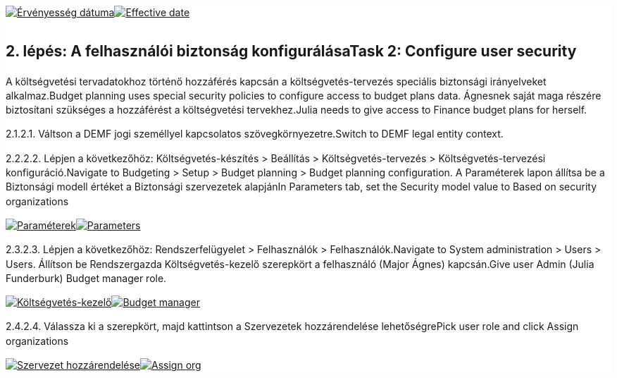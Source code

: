 <span data-ttu-id="843fe-155">[![Érvényesség dátuma](./media/screenshot9.png)](./media/screenshot9.png)</span><span class="sxs-lookup"><span data-stu-id="843fe-155">[![Effective date](./media/screenshot9.png)](./media/screenshot9.png)</span></span>

## <a name="task-2-configure-user-security"></a><span data-ttu-id="843fe-156">2. lépés: A felhasználói biztonság konfigurálása</span><span class="sxs-lookup"><span data-stu-id="843fe-156">Task 2: Configure user security</span></span>
<span data-ttu-id="843fe-157">A költségvetési tervadatokhoz történő hozzáférés kapcsán a költségvetés-tervezés speciális biztonsági irányelveket alkalmaz.</span><span class="sxs-lookup"><span data-stu-id="843fe-157">Budget planning uses special security policies to configure access to budget plans data.</span></span> <span data-ttu-id="843fe-158">Ágnesnek saját maga részére biztosítani szükséges a hozzáférést a költségvetési tervekhez.</span><span class="sxs-lookup"><span data-stu-id="843fe-158">Julia needs to give access to Finance budget plans for herself.</span></span> 

<span data-ttu-id="843fe-159">2.1.</span><span class="sxs-lookup"><span data-stu-id="843fe-159">2.1.</span></span> <span data-ttu-id="843fe-160">Váltson a DEMF jogi személlyel kapcsolatos szövegkörnyezetre.</span><span class="sxs-lookup"><span data-stu-id="843fe-160">Switch to DEMF legal entity context.</span></span> 


<span data-ttu-id="843fe-161">2.2.</span><span class="sxs-lookup"><span data-stu-id="843fe-161">2.2.</span></span> <span data-ttu-id="843fe-162">Lépjen a következőhöz: Költségvetés-készítés &gt; Beállítás &gt; Költségvetés-tervezés &gt; Költségvetés-tervezési konfiguráció.</span><span class="sxs-lookup"><span data-stu-id="843fe-162">Navigate to Budgeting &gt; Setup &gt; Budget planning &gt; Budget planning configuration.</span></span> <span data-ttu-id="843fe-163">A Paraméterek lapon állítsa be a Biztonsági modell értéket a Biztonsági szervezetek alapján</span><span class="sxs-lookup"><span data-stu-id="843fe-163">In Parameters tab, set the Security model value to Based on security organizations</span></span> 

<span data-ttu-id="843fe-164">[![Paraméterek](./media/screenshot11.png)](./media/screenshot11.png)</span><span class="sxs-lookup"><span data-stu-id="843fe-164">[![Parameters](./media/screenshot11.png)](./media/screenshot11.png)</span></span> 

<span data-ttu-id="843fe-165">2.3.</span><span class="sxs-lookup"><span data-stu-id="843fe-165">2.3.</span></span> <span data-ttu-id="843fe-166">Lépjen a következőhöz: Rendszerfelügyelet &gt; Felhasználók &gt; Felhasználók.</span><span class="sxs-lookup"><span data-stu-id="843fe-166">Navigate to System administration &gt; Users &gt; Users.</span></span> <span data-ttu-id="843fe-167">Állítson be Rendszergazda Költségvetés-kezelő szerepkört a felhasználó (Major Ágnes) kapcsán.</span><span class="sxs-lookup"><span data-stu-id="843fe-167">Give user Admin (Julia Funderburk) Budget manager role.</span></span> 

<span data-ttu-id="843fe-168">[![Költségvetés-kezelő](./media/screenshot12.png)](./media/screenshot12.png)</span><span class="sxs-lookup"><span data-stu-id="843fe-168">[![Budget manager](./media/screenshot12.png)](./media/screenshot12.png)</span></span> 

<span data-ttu-id="843fe-169">2.4.</span><span class="sxs-lookup"><span data-stu-id="843fe-169">2.4.</span></span> <span data-ttu-id="843fe-170">Válassza ki a szerepkört, majd kattintson a Szervezetek hozzárendelése lehetőségre</span><span class="sxs-lookup"><span data-stu-id="843fe-170">Pick user role and click Assign organizations</span></span> 

<span data-ttu-id="843fe-171">[![Szervezet hozzárendelése](./media/screenshot13.png)](./media/screenshot13.png)</span><span class="sxs-lookup"><span data-stu-id="843fe-171">[![Assign org](./media/screenshot13.png)](./media/screenshot13.png)</span></span>
